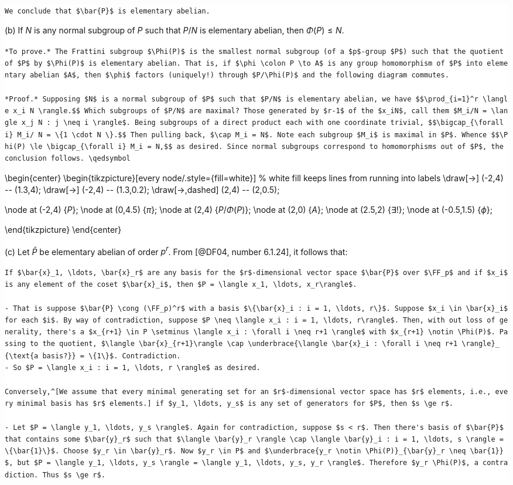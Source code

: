     We conclude that $\bar{P}$ is elementary abelian.

(b) If $N$ is any normal subgroup of $P$ such that $P/N$ is elementary abelian, then $\Phi(P) \le N$. 

    *To prove.* The Frattini subgroup $\Phi(P)$ is the smallest normal subgroup (of a $p$-group $P$) such that the quotient of $P$ by $\Phi(P)$ is elementary abelian. That is, if $\phi \colon P \to A$ is any group homomorphism of $P$ into elementary abelian $A$, then $\phi$ factors (uniquely!) through $P/\Phi(P)$ and the following diagram commutes.

    *Proof.* Supposing $N$ is a normal subgroup of $P$ such that $P/N$ is elementary abelian, we have $$\prod_{i=1}^r \langle x_i N \rangle.$$ Which subgroups of $P/N$ are maximal? Those generated by $r-1$ of the $x_iN$, call them $M_i/N = \langle x_j N : j \neq i \rangle$. Being subgroups of a direct product each with one coordinate trivial, $$\bigcap_{\forall i} M_i/ N = \{1 \cdot N \}.$$ Then pulling back, $\cap M_i = N$. Note each subgroup $M_i$ is maximal in $P$. Whence $$\Phi(P) \le \bigcap_{\forall i} M_i = N,$$ as desired. Since normal subgroups correspond to homomorphisms out of $P$, the conclusion follows. \qedsymbol

\begin{center}
\begin{tikzpicture}[every node/.style={fill=white}] % white fill keeps lines from running into labels
\draw[->] (-2,4) -- (1.3,4);
\draw[->] (-2,4) -- (1.3,0.2);
\draw[->,dashed] (2,4) -- (2,0.5);

\node at (-2,4) {$P$};
\node at (0,4.5) {$\pi$};
\node at (2,4) {$P/\Phi(P)$};
\node at (2,0) {$A$};
\node at (2.5,2) {$\exists !$};
\node at (-0.5,1.5) {$\phi$};

\end{tikzpicture}
\end{center}

(c) Let $\bar{P}$ be elementary abelian of order $p^r$. From [@DF04, number 6.1.24], it follows that:

    If $\bar{x}_1, \ldots, \bar{x}_r$ are any basis for the $r$-dimensional vector space $\bar{P}$ over $\FF_p$ and if $x_i$ is any element of the coset $\bar{x}_i$, then $P = \langle x_1, \ldots, x_r\rangle$.

    - That is suppose $\bar{P} \cong (\FF_p)^r$ with a basis $\{\bar{x}_i : i = 1, \ldots, r\}$. Suppose $x_i \in \bar{x}_i$ for each $i$. By way of contradiction, suppose $P \neq \langle x_i : i = 1, \ldots, r\rangle$. Then, with out loss of generality, there's a $x_{r+1} \in P \setminus \langle x_i : \forall i \neq r+1 \rangle$ with $x_{r+1} \notin \Phi(P)$. Passing to the quotient, $\langle \bar{x}_{r+1}\rangle \cap \underbrace{\langle \bar{x}_i : \forall i \neq r+1 \rangle}_{\text{a basis?}} = \{1\}$. Contradiction.
    - So $P = \langle x_i : i = 1, \ldots, r \rangle$ as desired.

    Conversely,^[We assume that every minimal generating set for an $r$-dimensional vector space has $r$ elements, i.e., every minimal basis has $r$ elements.] if $y_1, \ldots, y_s$ is any set of generators for $P$, then $s \ge r$. 

    - Let $P = \langle y_1, \ldots, y_s \rangle$. Again for contradiction, suppose $s < r$. Then there's basis of $\bar{P}$ that contains some $\bar{y}_r$ such that $\langle \bar{y}_r \rangle \cap \langle \bar{y}_i : i = 1, \ldots, s \rangle = \{\bar{1}\}$. Choose $y_r \in \bar{y}_r$. Now $y_r \in P$ and $\underbrace{y_r \notin \Phi(P)}_{\bar{y}_r \neq \bar{1}}$, but $P = \langle y_1, \ldots, y_s \rangle = \langle y_1, \ldots, y_s, y_r \rangle$. Therefore $y_r \Phi(P)$, a contradiction. Thus $s \ge r$.
